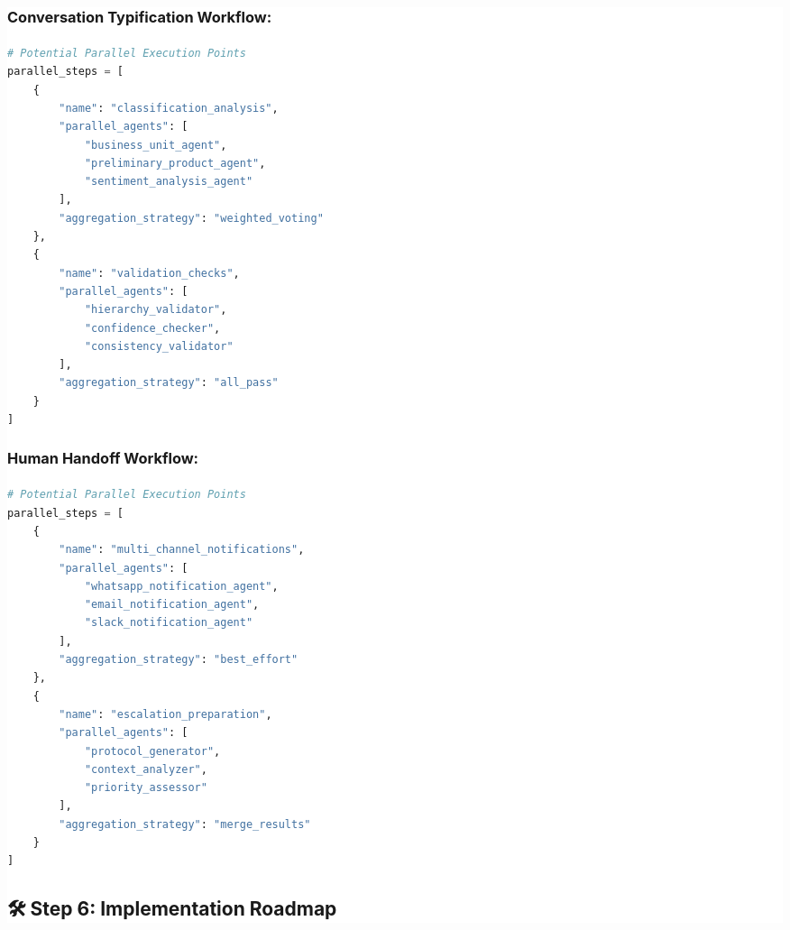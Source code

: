 ### Conversation Typification Workflow:
```python
# Potential Parallel Execution Points
parallel_steps = [
    {
        "name": "classification_analysis",
        "parallel_agents": [
            "business_unit_agent",
            "preliminary_product_agent",
            "sentiment_analysis_agent"
        ],
        "aggregation_strategy": "weighted_voting"
    },
    {
        "name": "validation_checks",
        "parallel_agents": [
            "hierarchy_validator",
            "confidence_checker",
            "consistency_validator"
        ],
        "aggregation_strategy": "all_pass"
    }
]
```

### Human Handoff Workflow:
```python
# Potential Parallel Execution Points
parallel_steps = [
    {
        "name": "multi_channel_notifications",
        "parallel_agents": [
            "whatsapp_notification_agent",
            "email_notification_agent",
            "slack_notification_agent"
        ],
        "aggregation_strategy": "best_effort"
    },
    {
        "name": "escalation_preparation",
        "parallel_agents": [
            "protocol_generator",
            "context_analyzer",
            "priority_assessor"
        ],
        "aggregation_strategy": "merge_results"
    }
]
```

## 🛠️ Step 6: Implementation Roadmap
